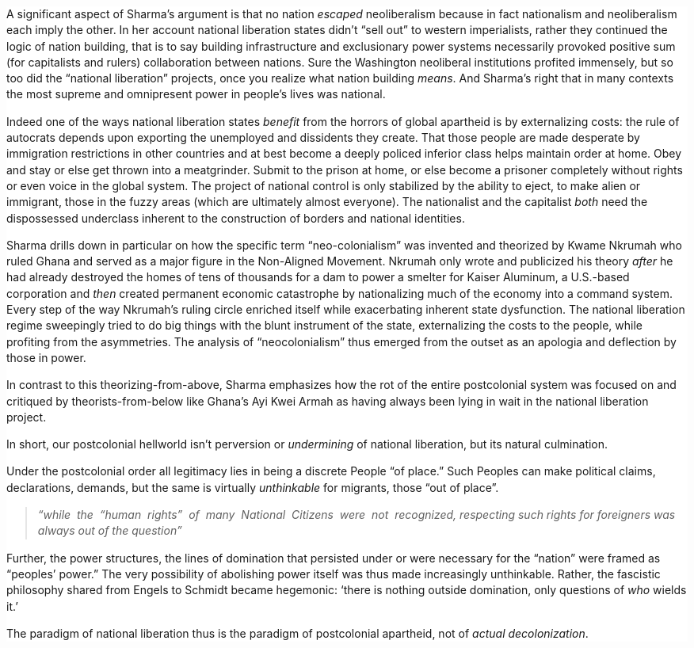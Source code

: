<p><span style="font-weight: 400;">A significant aspect of Sharma’s argument is that no nation </span><i><span style="font-weight: 400;">escaped</span></i><span style="font-weight: 400;"> neoliberalism because in fact nationalism and neoliberalism each imply the other. In her account national liberation states didn’t “sell out” to western imperialists, rather they continued the logic of nation building, that is to say building infrastructure and exclusionary power systems necessarily provoked positive sum (for capitalists and rulers) collaboration between nations. Sure the Washington neoliberal institutions profited immensely, but so too did the “national liberation” projects, once you realize what nation building </span><i><span style="font-weight: 400;">means</span></i><span style="font-weight: 400;">. And Sharma’s right that in many contexts the most supreme and omnipresent power in people’s lives was national.</span></p>
<p><span style="font-weight: 400;">Indeed one of the ways national liberation states </span><i><span style="font-weight: 400;">benefit</span></i><span style="font-weight: 400;"> from the horrors of global apartheid is by externalizing costs: the rule of autocrats depends upon exporting the unemployed and dissidents they create. That those people are made desperate by immigration restrictions in other countries and at best become a deeply policed inferior class helps maintain order at home. Obey and stay or else get thrown into a meatgrinder. Submit to the prison at home, or else become a prisoner completely without rights or even voice in the global system. The project of national control is only stabilized by the ability to eject, to make alien or immigrant, those in the fuzzy areas (which are ultimately almost everyone). The nationalist and the capitalist </span><i><span style="font-weight: 400;">both </span></i><span style="font-weight: 400;">need the dispossessed underclass inherent to the construction of borders and national identities.</span></p>
<p><span style="font-weight: 400;">Sharma drills down in particular on how the specific term “neo-colonialism” was invented and theorized by Kwame Nkrumah who ruled Ghana and served as a major figure in the Non-Aligned Movement. Nkrumah only wrote and publicized his theory </span><i><span style="font-weight: 400;">after</span></i><span style="font-weight: 400;"> he had already destroyed the homes of tens of thousands for a dam to power a smelter for Kaiser Aluminum, a U.S.-based corporation and </span><i><span style="font-weight: 400;">then</span></i><span style="font-weight: 400;"> created permanent economic catastrophe by nationalizing much of the economy into a command system. Every step of the way Nkrumah’s ruling circle enriched itself while exacerbating inherent state dysfunction. The national liberation regime sweepingly tried to do big things with the blunt instrument of the state, externalizing the costs to the people, while profiting from the asymmetries. The analysis of “neocolonialism” thus emerged from the outset as an apologia and deflection by those in power.</span></p>
<p><span style="font-weight: 400;">In contrast to this theorizing-from-above, Sharma emphasizes how the rot of the entire postcolonial system was focused on and critiqued by theorists-from-below like Ghana’s Ayi Kwei Armah as having always been lying in wait in the national liberation project.</span></p>
<p><span style="font-weight: 400;">In short, our postcolonial hellworld isn’t perversion or </span><i><span style="font-weight: 400;">undermining</span></i><span style="font-weight: 400;"> of national liberation, but its natural culmination.&nbsp;</span></p>
<p><span style="font-weight: 400;">Under the postcolonial order all legitimacy lies in being a discrete People “of place.” Such Peoples can make political claims, declarations, demands, but the same is virtually </span><i><span style="font-weight: 400;">unthinkable</span></i><span style="font-weight: 400;"> for migrants, those “out of place”.</span></p>
<blockquote><p><i><span style="font-weight: 400;">“while&nbsp; the&nbsp; “human&nbsp; rights”&nbsp; of&nbsp; many&nbsp; National&nbsp; Citizens&nbsp; were&nbsp; not&nbsp; recognized, respecting such rights for foreigners was always out of the question”</span></i></p></blockquote>
<p><span style="font-weight: 400;">Further, the power structures, the lines of domination that persisted under or were necessary for the “nation” were framed as “peoples’ power.” The very possibility of abolishing power itself was thus made increasingly unthinkable. Rather, the fascistic philosophy shared from Engels to Schmidt became hegemonic: ‘there is nothing outside domination, only questions of </span><i><span style="font-weight: 400;">who</span></i><span style="font-weight: 400;"> wields it.’</span></p>
<p><span style="font-weight: 400;">The paradigm of national liberation thus is the paradigm of postcolonial apartheid, not of </span><i><span style="font-weight: 400;">actual decolonization</span></i><span style="font-weight: 400;">.</span></p>